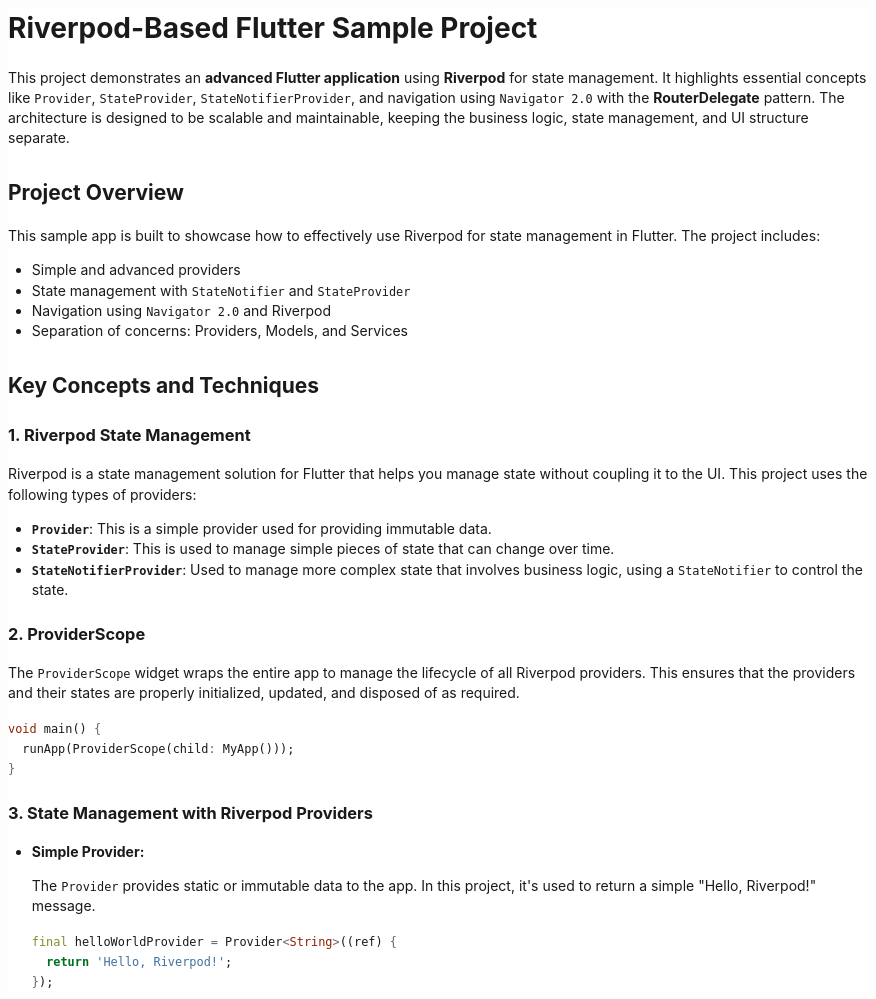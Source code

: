 
# Riverpod-Based Flutter Sample Project

This project demonstrates an **advanced Flutter application** using **Riverpod** for state management. It highlights essential concepts like `Provider`, `StateProvider`, `StateNotifierProvider`, and navigation using `Navigator 2.0` with the **RouterDelegate** pattern. The architecture is designed to be scalable and maintainable, keeping the business logic, state management, and UI structure separate.

## Project Overview

This sample app is built to showcase how to effectively use Riverpod for state management in Flutter. The project includes:
- Simple and advanced providers
- State management with `StateNotifier` and `StateProvider`
- Navigation using `Navigator 2.0` and Riverpod
- Separation of concerns: Providers, Models, and Services

## Key Concepts and Techniques

### 1. **Riverpod State Management**

Riverpod is a state management solution for Flutter that helps you manage state without coupling it to the UI. This project uses the following types of providers:

- **`Provider`**: This is a simple provider used for providing immutable data.
- **`StateProvider`**: This is used to manage simple pieces of state that can change over time.
- **`StateNotifierProvider`**: Used to manage more complex state that involves business logic, using a `StateNotifier` to control the state.

### 2. **ProviderScope**

The `ProviderScope` widget wraps the entire app to manage the lifecycle of all Riverpod providers. This ensures that the providers and their states are properly initialized, updated, and disposed of as required.

```dart
void main() {
  runApp(ProviderScope(child: MyApp()));
}
```

### 3. **State Management with Riverpod Providers**

- **Simple Provider:**
  
  The `Provider` provides static or immutable data to the app. In this project, it's used to return a simple "Hello, Riverpod!" message.

  ```dart
  final helloWorldProvider = Provider<String>((ref) {
    return 'Hello, Riverpod!';
  });
  ```
